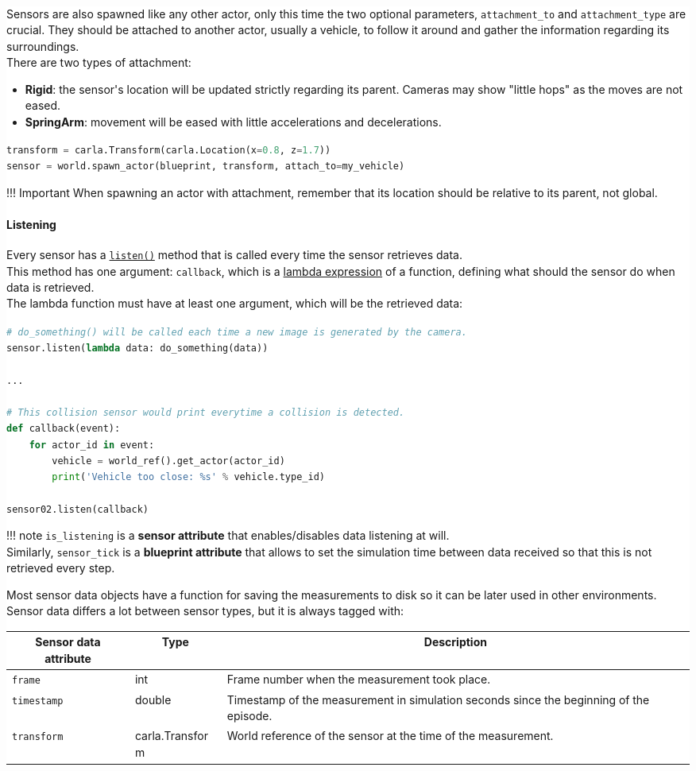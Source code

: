 Sensors are also spawned like any other actor, only this time the two optional parameters, `attachment_to` and `attachment_type` are crucial. They should be attached to another actor, usually a vehicle, to follow it around and gather the information regarding its surroundings.  
There are two types of attachment:  

* __Rigid__: the sensor's location will be updated strictly regarding its parent. Cameras may show "little hops" as the moves are not eased.  
* __SpringArm__: movement will be eased with little accelerations and decelerations. 

```py
transform = carla.Transform(carla.Location(x=0.8, z=1.7))
sensor = world.spawn_actor(blueprint, transform, attach_to=my_vehicle)
```
!!! Important
    When spawning an actor with attachment, remember that its location should be relative to its parent, not global. 

#### Listening

Every sensor has a [`listen()`](python_api.md#carla.Sensor.listen) method that is called every time the sensor retrieves data.  
This method has one argument: `callback`, which is a [lambda expression](https://www.w3schools.com/python/python_lambda.asp) of a function, defining what should the sensor do when data is retrieved.  
The lambda function must have at least one argument, which will be the retrieved data: 

```py
# do_something() will be called each time a new image is generated by the camera.
sensor.listen(lambda data: do_something(data))

...

# This collision sensor would print everytime a collision is detected. 
def callback(event):
    for actor_id in event:
        vehicle = world_ref().get_actor(actor_id)
        print('Vehicle too close: %s' % vehicle.type_id)

sensor02.listen(callback)
```

!!! note
    `is_listening` is a __sensor attribute__ that enables/disables data listening at will.  
    Similarly, `sensor_tick` is a __blueprint attribute__ that allows to set the simulation time between data received so that this is not retrieved every step.

Most sensor data objects have a function for saving the measurements to disk so it can be later used in other environments.  
Sensor data differs a lot between sensor types, but it is always tagged with:

| Sensor data attribute | Type   | Description |
| --------------------- | ------ | ----------- |
| `frame`               | int    | Frame number when the measurement took place. |
| `timestamp`           | double | Timestamp of the measurement in simulation seconds since the beginning of the episode. |
| `transform`           | carla.Transform | World reference of the sensor at the time of the measurement. |  
